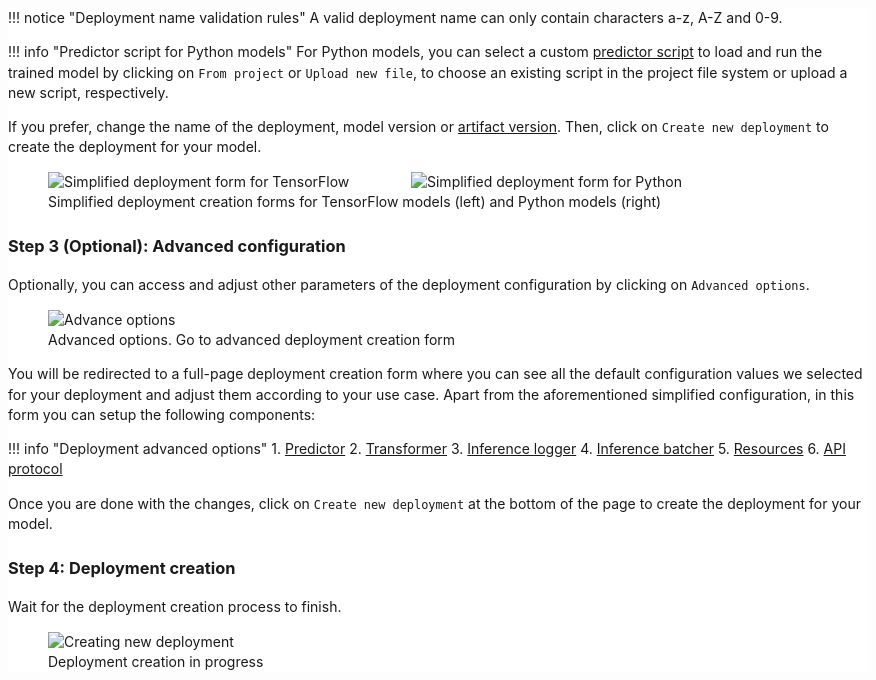 !!! notice "Deployment name validation rules"
    A valid deployment name can only contain characters a-z, A-Z and 0-9.

!!! info "Predictor script for Python models" 
    For Python models, you can select a custom [predictor script](#predictor) to load and run the trained model by clicking on `From project` or `Upload new file`, to choose an existing script in the project file system or upload a new script, respectively.

If you prefer, change the name of the deployment, model version or [artifact version](#model-artifact). Then, click on `Create new deployment` to create the deployment for your model.

<p align="center">
  <figure>
    <img style="float: left; width: 45%; margin-right: 12px" src="../../../../assets/images/guides/mlops/serving/deployment_simple_form_tf.png" alt="Simplified deployment form for TensorFlow">
    <img style="width: 45%;" src="../../../../assets/images/guides/mlops/serving/deployment_simple_form_py.png" alt="Simplified deployment form for Python">
    <figcaption>Simplified deployment creation forms for TensorFlow models (left) and Python models (right)</figcaption>
  </figure>
</p>

### Step 3 (Optional): Advanced configuration

Optionally, you can access and adjust other parameters of the deployment configuration by clicking on `Advanced options`.

<p align="center">
  <figure>
    <img  style="max-width: 85%; margin: 0 auto" src="../../../../assets/images/guides/mlops/serving/deployment_simple_form_adv_options.png" alt="Advance options">
    <figcaption>Advanced options. Go to advanced deployment creation form</figcaption>
  </figure>
</p>

You will be redirected to a full-page deployment creation form where you can see all the default configuration values we selected for your deployment and adjust them according to your use case. Apart from the aforementioned simplified configuration, in this form you can setup the following components:

!!! info "Deployment advanced options"
    1. [Predictor](#predictor)
    2. [Transformer](#transformer)
    3. [Inference logger](#inference-logger)
    4. [Inference batcher](#inference-batcher)
    5. [Resources](#resources)
    6. [API protocol](#api-protocol)

Once you are done with the changes, click on `Create new deployment` at the bottom of the page to create the deployment for your model.

### Step 4: Deployment creation

Wait for the deployment creation process to finish.

<p align="center">
  <figure>
    <img src="../../../../assets/images/guides/mlops/serving/deployment_creating.png" alt="Creating new deployment">
    <figcaption>Deployment creation in progress</figcaption>
  </figure>
</p>
